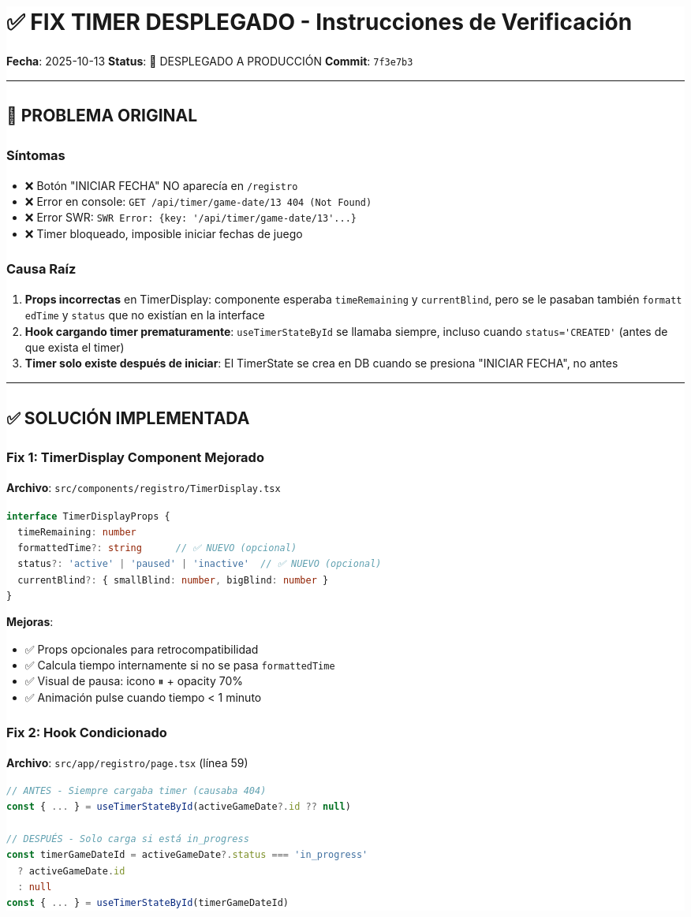 # ✅ FIX TIMER DESPLEGADO - Instrucciones de Verificación

**Fecha**: 2025-10-13
**Status**: 🚀 DESPLEGADO A PRODUCCIÓN
**Commit**: `7f3e7b3`

---

## 🔴 PROBLEMA ORIGINAL

### Síntomas
- ❌ Botón "INICIAR FECHA" NO aparecía en `/registro`
- ❌ Error en console: `GET /api/timer/game-date/13 404 (Not Found)`
- ❌ Error SWR: `SWR Error: {key: '/api/timer/game-date/13'...}`
- ❌ Timer bloqueado, imposible iniciar fechas de juego

### Causa Raíz
1. **Props incorrectas** en TimerDisplay: componente esperaba `timeRemaining` y `currentBlind`, pero se le pasaban también `formattedTime` y `status` que no existían en la interface
2. **Hook cargando timer prematuramente**: `useTimerStateById` se llamaba siempre, incluso cuando `status='CREATED'` (antes de que exista el timer)
3. **Timer solo existe después de iniciar**: El TimerState se crea en DB cuando se presiona "INICIAR FECHA", no antes

---

## ✅ SOLUCIÓN IMPLEMENTADA

### Fix 1: TimerDisplay Component Mejorado
**Archivo**: `src/components/registro/TimerDisplay.tsx`

```typescript
interface TimerDisplayProps {
  timeRemaining: number
  formattedTime?: string      // ✅ NUEVO (opcional)
  status?: 'active' | 'paused' | 'inactive'  // ✅ NUEVO (opcional)
  currentBlind?: { smallBlind: number, bigBlind: number }
}
```

**Mejoras**:
- ✅ Props opcionales para retrocompatibilidad
- ✅ Calcula tiempo internamente si no se pasa `formattedTime`
- ✅ Visual de pausa: icono ⏸ + opacity 70%
- ✅ Animación pulse cuando tiempo < 1 minuto

### Fix 2: Hook Condicionado
**Archivo**: `src/app/registro/page.tsx` (línea 59)

```typescript
// ANTES - Siempre cargaba timer (causaba 404)
const { ... } = useTimerStateById(activeGameDate?.id ?? null)

// DESPUÉS - Solo carga si está in_progress
const timerGameDateId = activeGameDate?.status === 'in_progress'
  ? activeGameDate.id
  : null
const { ... } = useTimerStateById(timerGameDateId)
```
